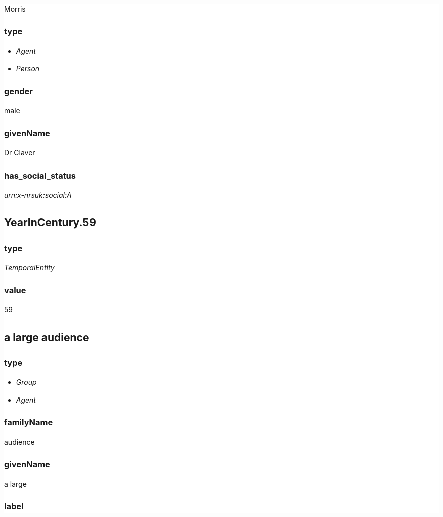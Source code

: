 
Morris

### type

 - *Agent*

 - *Person*

### gender


male

### givenName


Dr Claver

### has_social_status


*urn:x-nrsuk:social:A*

## YearInCentury.59

### type


*TemporalEntity*

### value


59

## a large audience

### type

 - *Group*

 - *Agent*

### familyName


audience

### givenName


a large

### label
